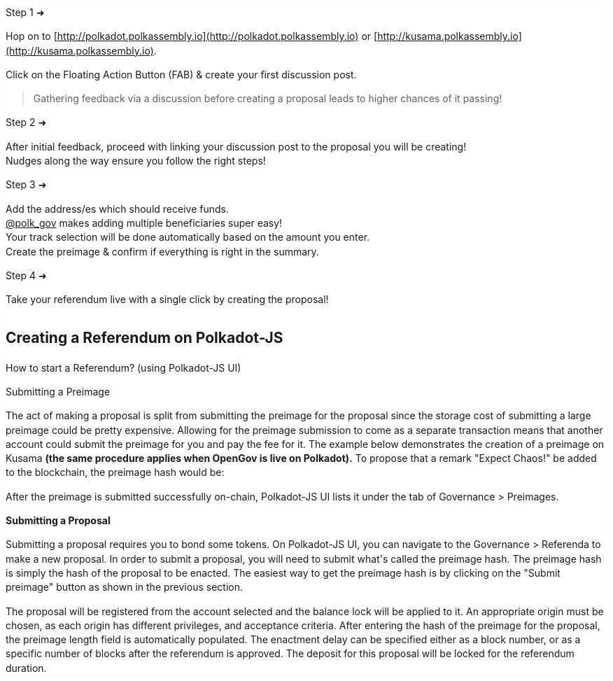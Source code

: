 Step 1 ➜

Hop on to [http://polkadot.polkassembly.io](http://polkadot.polkassembly.io) or [http://kusama.polkassembly.io](http://kusama.polkassembly.io).

Click on the Floating Action Button (FAB) & create your first discussion post.

> Gathering feedback via a discussion before creating a proposal leads to higher chances of it passing!

Step 2 ➜

After initial feedback, proceed with linking your discussion post to the proposal you will be creating!  
Nudges along the way ensure you follow the right steps!

Step 3 ➜

Add the address/es which should receive funds.  
[@polk_gov](http://twitter.com/polk_gov) makes adding multiple beneficiaries super easy!  
Your track selection will be done automatically based on the amount you enter.  
Create the preimage & confirm if everything is right in the summary.

Step 4 ➜

Take your referendum live with a single click by creating the proposal!

## Creating a Referendum on Polkadot-JS

How to start a Referendum? (using Polkadot-JS UI)

Submitting a Preimage

The act of making a proposal is split from submitting the preimage for the proposal since the storage cost of submitting a large preimage could be pretty expensive. Allowing for the preimage submission to come as a separate transaction means that another account could submit the preimage for you and pay the fee for it. The example below demonstrates the creation of a preimage on Kusama **(the same procedure applies when OpenGov is live on Polkadot).** To propose that a remark "Expect Chaos!" be added to the blockchain, the preimage hash would be:

After the preimage is submitted successfully on-chain, Polkadot-JS UI lists it under the tab of Governance > Preimages.

**Submitting a Proposal**

Submitting a proposal requires you to bond some tokens. On Polkadot-JS UI, you can navigate to the Governance > Referenda to make a new proposal. In order to submit a proposal, you will need to submit what's called the preimage hash. The preimage hash is simply the hash of the proposal to be enacted. The easiest way to get the preimage hash is by clicking on the "Submit preimage" button as shown in the previous section.

The proposal will be registered from the account selected and the balance lock will be applied to it. An appropriate origin must be chosen, as each origin has different privileges, and acceptance criteria. After entering the hash of the preimage for the proposal, the preimage length field is automatically populated. The enactment delay can be specified either as a block number, or as a specific number of blocks after the referendum is approved. The deposit for this proposal will be locked for the referendum duration.

